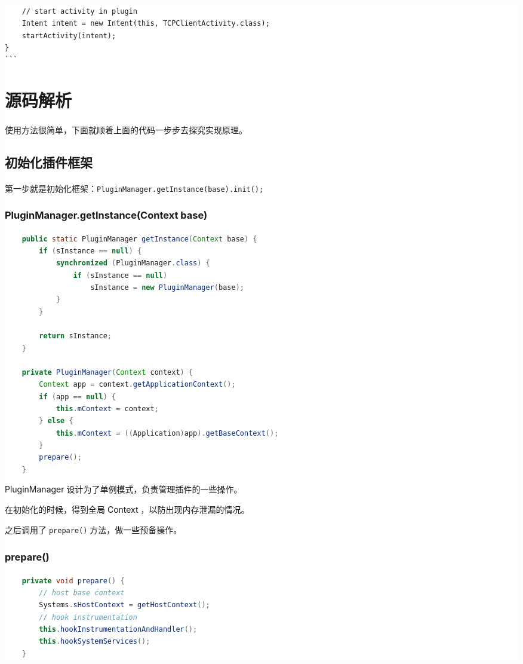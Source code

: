 	    // start activity in plugin
	    Intent intent = new Intent(this, TCPClientActivity.class);
	    startActivity(intent);
	}
	```

源码解析
=======
使用方法很简单，下面就顺着上面的代码一步步去探究实现原理。

初始化插件框架
------------
第一步就是初始化框架：`PluginManager.getInstance(base).init();`

### PluginManager.getInstance(Context base)

``` java
    public static PluginManager getInstance(Context base) {
        if (sInstance == null) {
            synchronized (PluginManager.class) {
                if (sInstance == null)
                    sInstance = new PluginManager(base);
            }
        }

        return sInstance;
    }

    private PluginManager(Context context) {
        Context app = context.getApplicationContext();
        if (app == null) {
            this.mContext = context;
        } else {
            this.mContext = ((Application)app).getBaseContext();
        }
        prepare();
    }
```

PluginManager 设计为了单例模式，负责管理插件的一些操作。

在初始化的时候，得到全局 Context ，以防出现内存泄漏的情况。

之后调用了 `prepare()` 方法，做一些预备操作。

### prepare()

``` java
    private void prepare() {
		// host base context
        Systems.sHostContext = getHostContext();
		// hook instrumentation
        this.hookInstrumentationAndHandler();
        this.hookSystemServices();
    }
```
